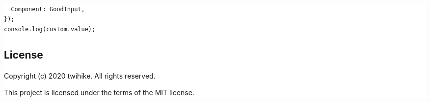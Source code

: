 ```tsx
  Component: GoodInput,
});
console.log(custom.value);
```

## License

Copyright (c) 2020 twihike. All rights reserved.

This project is licensed under the terms of the MIT license.
